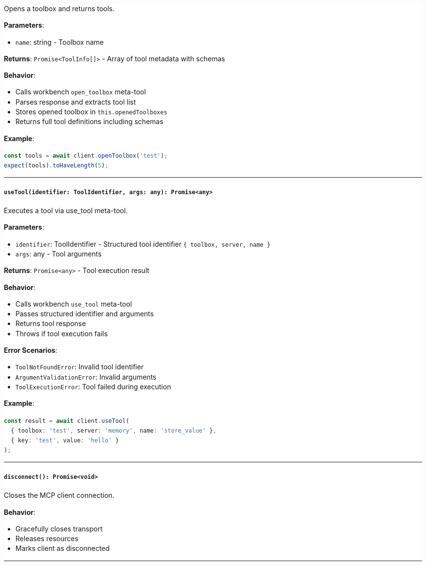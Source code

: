 Opens a toolbox and returns tools.

**Parameters**:
- `name`: string - Toolbox name

**Returns**: `Promise<ToolInfo[]>` - Array of tool metadata with schemas

**Behavior**:
- Calls workbench `open_toolbox` meta-tool
- Parses response and extracts tool list
- Stores opened toolbox in `this.openedToolboxes`
- Returns full tool definitions including schemas

**Example**:
```typescript
const tools = await client.openToolbox('test');
expect(tools).toHaveLength(5);
```

---

#### `useTool(identifier: ToolIdentifier, args: any): Promise<any>`

Executes a tool via use_tool meta-tool.

**Parameters**:
- `identifier`: ToolIdentifier - Structured tool identifier `{ toolbox, server, name }`
- `args`: any - Tool arguments

**Returns**: `Promise<any>` - Tool execution result

**Behavior**:
- Calls workbench `use_tool` meta-tool
- Passes structured identifier and arguments
- Returns tool response
- Throws if tool execution fails

**Error Scenarios**:
- `ToolNotFoundError`: Invalid tool identifier
- `ArgumentValidationError`: Invalid arguments
- `ToolExecutionError`: Tool failed during execution

**Example**:
```typescript
const result = await client.useTool(
  { toolbox: 'test', server: 'memory', name: 'store_value' },
  { key: 'test', value: 'hello' }
);
```

---

#### `disconnect(): Promise<void>`

Closes the MCP client connection.

**Behavior**:
- Gracefully closes transport
- Releases resources
- Marks client as disconnected

---